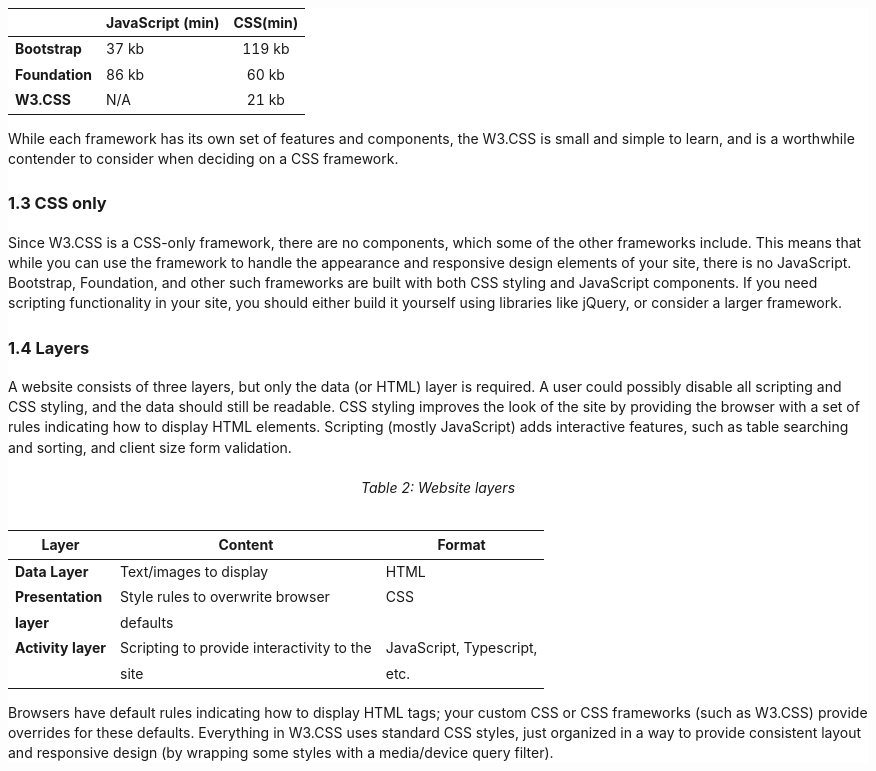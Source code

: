 <div align="center">

|                      | JavaScript (min)     | CSS(min)          |
|----------------------|----------------------|:-----------------:|
| <b>Bootstrap</b>     | 37 kb                | 119 kb            |
| <b>Foundation</b>    | 86 kb                | 60 kb             |
| <b>W3.CSS</b>        | N/A                  | 21 kb             |

</div>

While each framework has its own set of features and components, the
W3.CSS is small and simple to learn, and is a worthwhile contender to
consider when deciding on a CSS framework.

<h3 id="ch1-3">1.3 CSS only</h3>

Since W3.CSS is a CSS-only framework, there are no components, which
some of the other frameworks include. This means that while you can use
the framework to handle the appearance and responsive design elements of
your site, there is no JavaScript. Bootstrap, Foundation, and other such
frameworks are built with both CSS styling and JavaScript components. If
you need scripting functionality in your site, you should either build
it yourself using libraries like jQuery, or consider a larger framework.

<h3 id="ch1-4">1.4 Layers</h3>

A website consists of three layers, but only the data (or HTML) layer is
required. A user could possibly disable all scripting and CSS styling,
and the data should still be readable. CSS styling improves the look of
the site by providing the browser with a set of rules indicating how to
display HTML elements. Scripting (mostly JavaScript) adds interactive
features, such as table searching and sorting, and client size form
validation.

<h6 align="center"><i>Table 2: Website layers</i></h6>
<div align="center">

| Layer                 | Content                                   | Format                  |
| --------------------- | ----------------------------------------- | ----------------------- |
| <b>Data Layer</b>     | Text/images to display                    | HTML                    |
| <b>Presentation</b>   | Style rules to overwrite browser          | CSS                     |
| <b>layer</b>          | defaults                                  |                         |
| <b>Activity layer</b> | Scripting to provide interactivity to the | JavaScript, Typescript, |
|                       | site                                      | etc.                    |

</div>

Browsers have default rules indicating how to display HTML tags; your
custom CSS or CSS frameworks (such as W3.CSS) provide overrides for
these defaults. Everything in W3.CSS uses standard CSS styles, just
organized in a way to provide consistent layout and responsive design
(by wrapping some styles with a media/device query filter).
